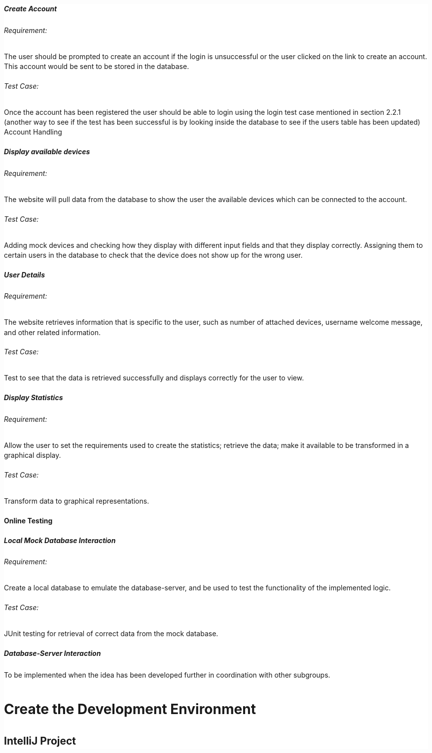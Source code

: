 ##### Create Account

###### Requirement:
The user should be prompted to create an account if the login is unsuccessful or the user clicked on the link to create an account. This account would be sent to be stored in the database.

###### Test Case:
Once the account has been registered the user should be able to login using the login test case mentioned in section 2.2.1 (another way to see if the test has been successful is by looking inside the database to see if the users table has been updated) 
Account Handling
##### Display available devices

###### Requirement:
The website will pull data from the database to show the user the available devices which can be connected to the account.

###### Test Case:
Adding mock devices and checking how they display with different input fields and that they display correctly. Assigning them to certain users in the database to check that the device does not show up for the wrong user.

##### User Details
###### Requirement:
The website retrieves information that is specific to the user, such as number of attached devices, username welcome message, and other related information.
###### Test Case:
Test to see that the data is retrieved successfully and displays correctly for the user to view.
##### Display Statistics

###### Requirement:
Allow the user to set the requirements used to create the statistics; retrieve the data; make it available to be transformed in a graphical display.
###### Test Case:
Transform data to graphical representations.

#### Online Testing 
##### Local Mock Database Interaction 
###### Requirement:
Create a local database to emulate the database-server, and be used to test the functionality of the implemented logic.

###### Test Case:
JUnit testing for retrieval of correct data from the mock database.
##### Database-Server Interaction 
To be implemented when the idea has been developed further in coordination with other subgroups. 

# Create the Development Environment

## IntelliJ Project<p>
